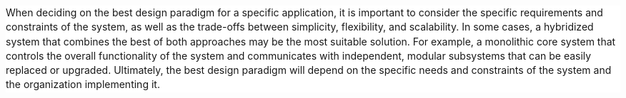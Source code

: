 When deciding on the best design paradigm for a specific application, it is important to consider the specific requirements and constraints of the system, as well as the trade-offs between simplicity, flexibility, and scalability. In some cases, a hybridized system that combines the best of both approaches may be the most suitable solution. For example, a monolithic core system that controls the overall functionality of the system and communicates with independent, modular subsystems that can be easily replaced or upgraded.  Ultimately, the best design paradigm will depend on the specific needs and constraints of the system and the organization implementing it.